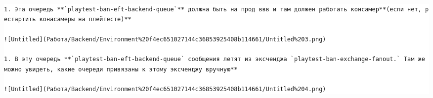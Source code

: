     1. Эта очередь **`playtest-ban-eft-backend-queue`** должна быть на прод ввв и там должен работать консамер**(если нет, рестартить конасамеры на плейтесте)**
    
    ![Untitled](Работа/Backend/Environment%20f4ec651027144c36853925408b114661/Untitled%203.png)
    
    1. В эту очередь **`playtest-ban-eft-backend-queue` сообщения летят из эксченджа `playtest-ban-exchange-fanout.` Там же можно увидеть, какие очереди привязаны к этому эксченджу вручную**
    
    ![Untitled](Работа/Backend/Environment%20f4ec651027144c36853925408b114661/Untitled%204.png)
    